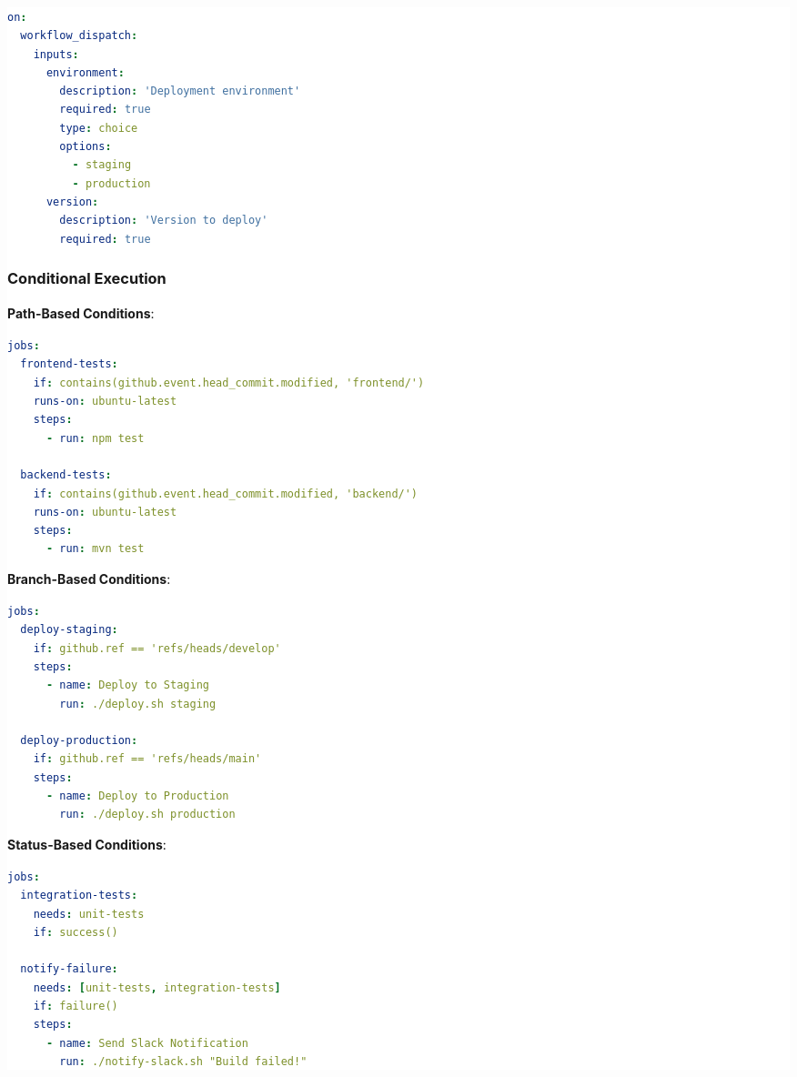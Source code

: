 ```yaml
on:
  workflow_dispatch:
    inputs:
      environment:
        description: 'Deployment environment'
        required: true
        type: choice
        options:
          - staging
          - production
      version:
        description: 'Version to deploy'
        required: true
```

### Conditional Execution

**Path-Based Conditions**:

```yaml
jobs:
  frontend-tests:
    if: contains(github.event.head_commit.modified, 'frontend/')
    runs-on: ubuntu-latest
    steps:
      - run: npm test

  backend-tests:
    if: contains(github.event.head_commit.modified, 'backend/')
    runs-on: ubuntu-latest
    steps:
      - run: mvn test
```

**Branch-Based Conditions**:

```yaml
jobs:
  deploy-staging:
    if: github.ref == 'refs/heads/develop'
    steps:
      - name: Deploy to Staging
        run: ./deploy.sh staging

  deploy-production:
    if: github.ref == 'refs/heads/main'
    steps:
      - name: Deploy to Production
        run: ./deploy.sh production
```

**Status-Based Conditions**:

```yaml
jobs:
  integration-tests:
    needs: unit-tests
    if: success()

  notify-failure:
    needs: [unit-tests, integration-tests]
    if: failure()
    steps:
      - name: Send Slack Notification
        run: ./notify-slack.sh "Build failed!"
```
